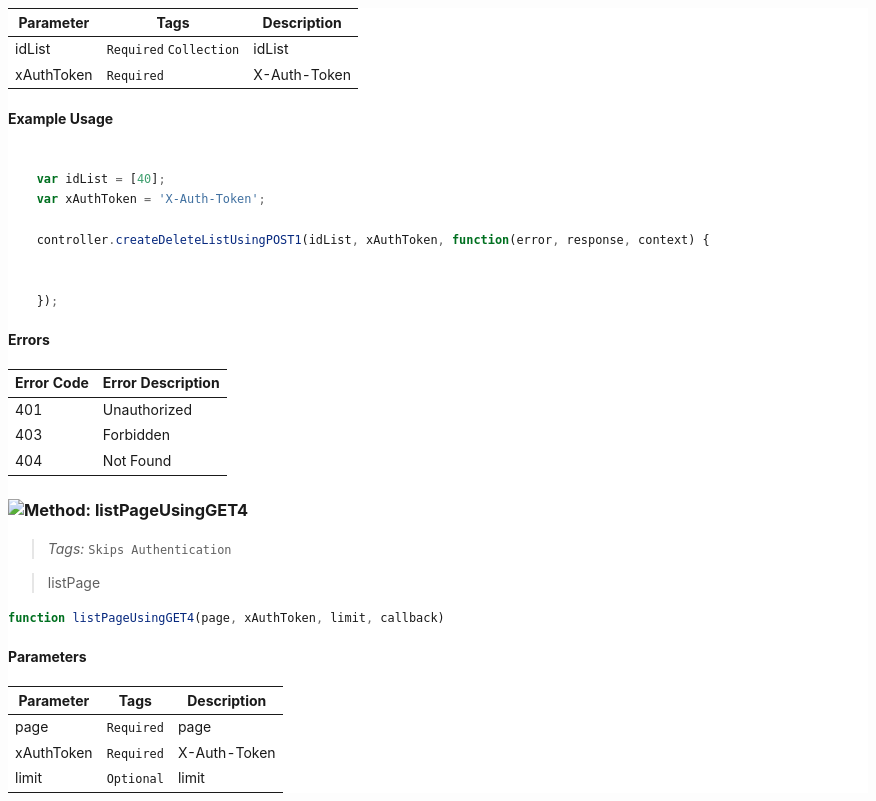 | Parameter | Tags | Description |
|-----------|------|-------------|
| idList |  ``` Required ```  ``` Collection ```  | idList |
| xAuthToken |  ``` Required ```  | X-Auth-Token |



#### Example Usage

```javascript

    var idList = [40];
    var xAuthToken = 'X-Auth-Token';

    controller.createDeleteListUsingPOST1(idList, xAuthToken, function(error, response, context) {

    
    });
```

#### Errors

| Error Code | Error Description |
|------------|-------------------|
| 401 | Unauthorized |
| 403 | Forbidden |
| 404 | Not Found |




### <a name="list_page_using_get4"></a>![Method: ](https://apidocs.io/img/method.png ".GroupController.listPageUsingGET4") listPageUsingGET4

> *Tags:*  ``` Skips Authentication ``` 

> listPage


```javascript
function listPageUsingGET4(page, xAuthToken, limit, callback)
```
#### Parameters

| Parameter | Tags | Description |
|-----------|------|-------------|
| page |  ``` Required ```  | page |
| xAuthToken |  ``` Required ```  | X-Auth-Token |
| limit |  ``` Optional ```  | limit |

